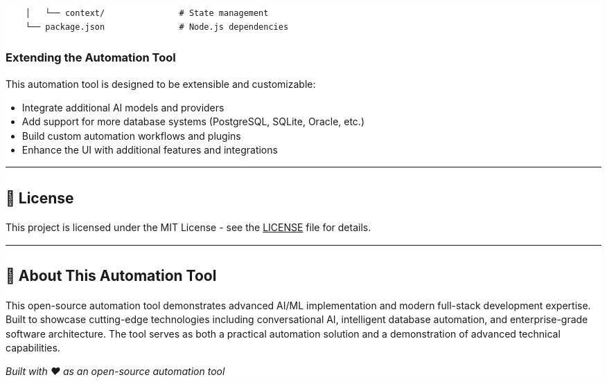 ```
    │   └── context/               # State management
    └── package.json               # Node.js dependencies
```

### **Extending the Automation Tool**
This automation tool is designed to be extensible and customizable:
- Integrate additional AI models and providers
- Add support for more database systems (PostgreSQL, SQLite, Oracle, etc.)
- Build custom automation workflows and plugins
- Enhance the UI with additional features and integrations

---

## 📄 **License**

This project is licensed under the MIT License - see the [LICENSE](LICENSE) file for details.

---

## 🌟 **About This Automation Tool**

This open-source automation tool demonstrates advanced AI/ML implementation and modern full-stack development expertise. Built to showcase cutting-edge technologies including conversational AI, intelligent database automation, and enterprise-grade software architecture. The tool serves as both a practical automation solution and a demonstration of advanced technical capabilities.



*Built with ❤️ as an open-source automation tool* 